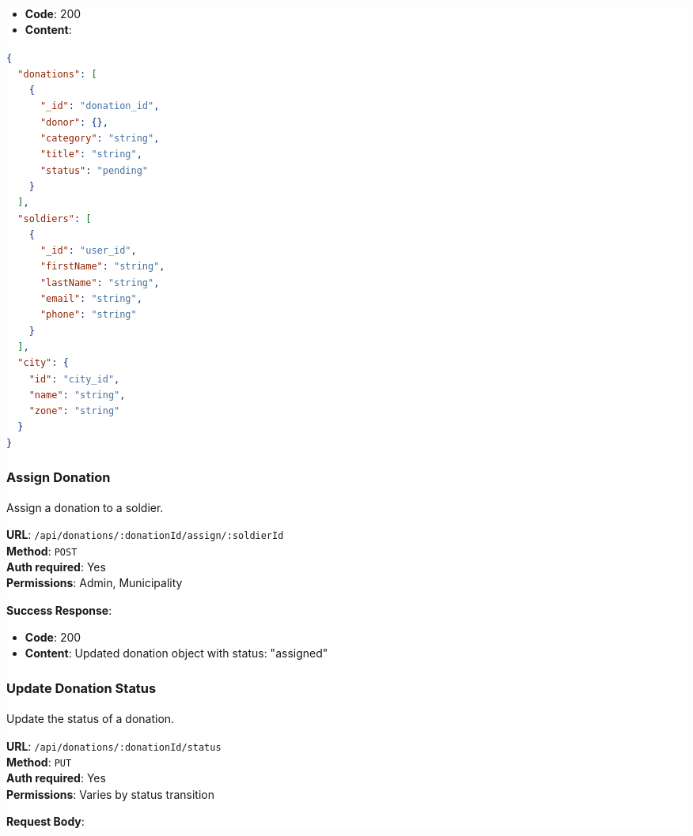 - **Code**: 200
- **Content**:

```json
{
  "donations": [
    {
      "_id": "donation_id",
      "donor": {},
      "category": "string",
      "title": "string",
      "status": "pending"
    }
  ],
  "soldiers": [
    {
      "_id": "user_id",
      "firstName": "string",
      "lastName": "string",
      "email": "string",
      "phone": "string"
    }
  ],
  "city": {
    "id": "city_id",
    "name": "string",
    "zone": "string"
  }
}
```

### Assign Donation

Assign a donation to a soldier.

**URL**: `/api/donations/:donationId/assign/:soldierId`  
**Method**: `POST`  
**Auth required**: Yes  
**Permissions**: Admin, Municipality

**Success Response**:

- **Code**: 200
- **Content**: Updated donation object with status: "assigned"

### Update Donation Status

Update the status of a donation.

**URL**: `/api/donations/:donationId/status`  
**Method**: `PUT`  
**Auth required**: Yes  
**Permissions**: Varies by status transition

**Request Body**:
